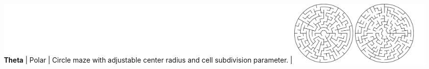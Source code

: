 **Theta** | Polar | Circle maze with adjustable center radius and cell subdivision parameter. | <img src="mazes\theta_rb.png" width="120px"/> <img src="mazes\theta_ab.png" width="120px"/>
